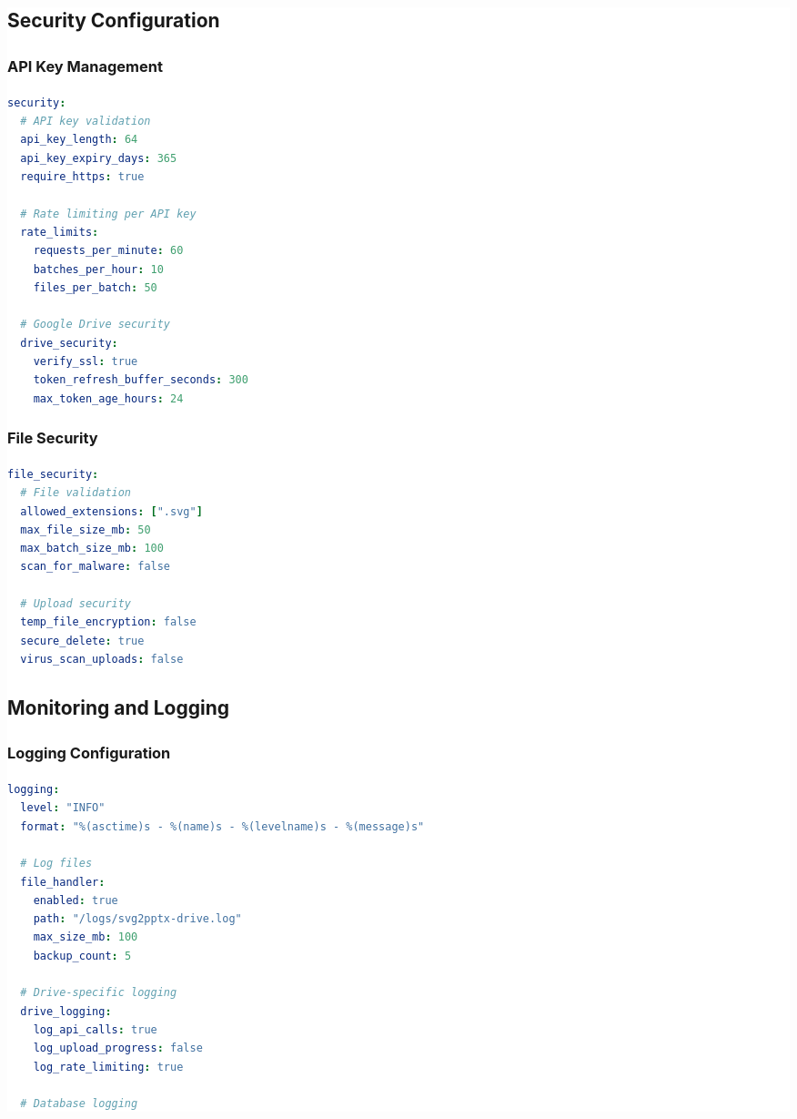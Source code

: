 ## Security Configuration

### API Key Management

```yaml
security:
  # API key validation
  api_key_length: 64
  api_key_expiry_days: 365
  require_https: true
  
  # Rate limiting per API key
  rate_limits:
    requests_per_minute: 60
    batches_per_hour: 10
    files_per_batch: 50
    
  # Google Drive security
  drive_security:
    verify_ssl: true
    token_refresh_buffer_seconds: 300
    max_token_age_hours: 24
```

### File Security

```yaml
file_security:
  # File validation
  allowed_extensions: [".svg"]
  max_file_size_mb: 50
  max_batch_size_mb: 100
  scan_for_malware: false
  
  # Upload security
  temp_file_encryption: false
  secure_delete: true
  virus_scan_uploads: false
```

## Monitoring and Logging

### Logging Configuration

```yaml
logging:
  level: "INFO"
  format: "%(asctime)s - %(name)s - %(levelname)s - %(message)s"
  
  # Log files
  file_handler:
    enabled: true
    path: "/logs/svg2pptx-drive.log"
    max_size_mb: 100
    backup_count: 5
    
  # Drive-specific logging
  drive_logging:
    log_api_calls: true
    log_upload_progress: false
    log_rate_limiting: true
    
  # Database logging
```